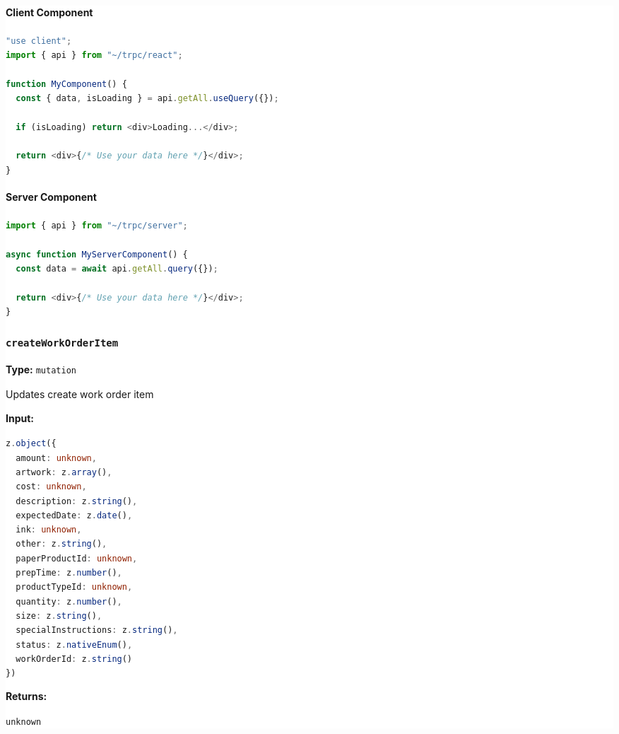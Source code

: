 #### Client Component
```typescript
"use client";
import { api } from "~/trpc/react";

function MyComponent() {
  const { data, isLoading } = api.getAll.useQuery({});

  if (isLoading) return <div>Loading...</div>;
  
  return <div>{/* Use your data here */}</div>;
}
```

#### Server Component
```typescript
import { api } from "~/trpc/server";

async function MyServerComponent() {
  const data = await api.getAll.query({});
  
  return <div>{/* Use your data here */}</div>;
}
```

### `createWorkOrderItem`

**Type:** `mutation`

Updates create work order item

**Input:**
```typescript
z.object({
  amount: unknown,
  artwork: z.array(),
  cost: unknown,
  description: z.string(),
  expectedDate: z.date(),
  ink: unknown,
  other: z.string(),
  paperProductId: unknown,
  prepTime: z.number(),
  productTypeId: unknown,
  quantity: z.number(),
  size: z.string(),
  specialInstructions: z.string(),
  status: z.nativeEnum(),
  workOrderId: z.string()
})
```

**Returns:**
```typescript
unknown
```
